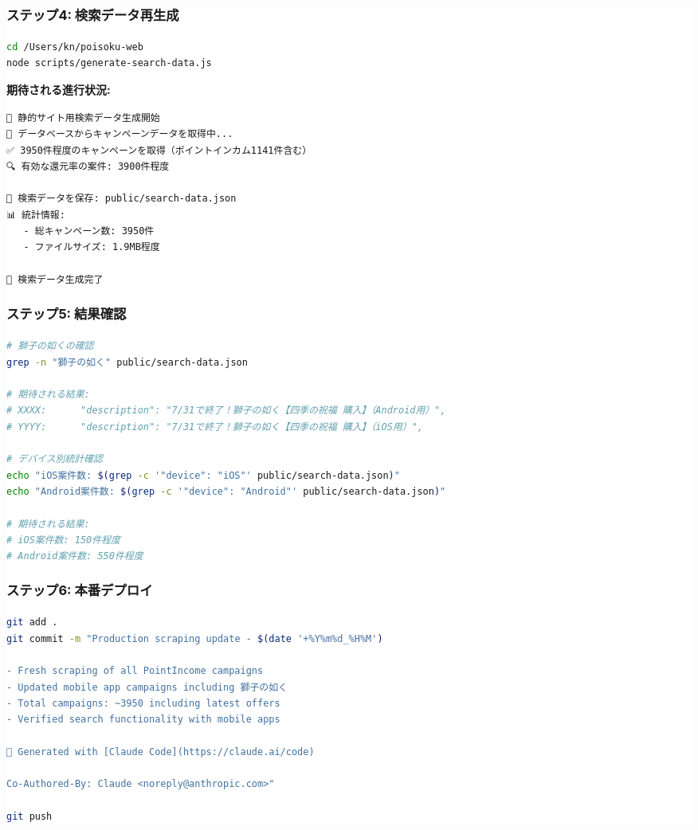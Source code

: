 ### ステップ4: 検索データ再生成

```bash
cd /Users/kn/poisoku-web
node scripts/generate-search-data.js
```

**期待される進行状況:**
```
🚀 静的サイト用検索データ生成開始
📂 データベースからキャンペーンデータを取得中...
✅ 3950件程度のキャンペーンを取得（ポイントインカム1141件含む）
🔍 有効な還元率の案件: 3900件程度

💾 検索データを保存: public/search-data.json
📊 統計情報:
   - 総キャンペーン数: 3950件
   - ファイルサイズ: 1.9MB程度

🎉 検索データ生成完了
```

### ステップ5: 結果確認

```bash
# 獅子の如くの確認
grep -n "獅子の如く" public/search-data.json

# 期待される結果:
# XXXX:      "description": "7/31で終了！獅子の如く【四季の祝福 購入】（Android用）",
# YYYY:      "description": "7/31で終了！獅子の如く【四季の祝福 購入】（iOS用）",

# デバイス別統計確認
echo "iOS案件数: $(grep -c '"device": "iOS"' public/search-data.json)"
echo "Android案件数: $(grep -c '"device": "Android"' public/search-data.json)"

# 期待される結果:
# iOS案件数: 150件程度
# Android案件数: 550件程度
```

### ステップ6: 本番デプロイ

```bash
git add .
git commit -m "Production scraping update - $(date '+%Y%m%d_%H%M')

- Fresh scraping of all PointIncome campaigns
- Updated mobile app campaigns including 獅子の如く
- Total campaigns: ~3950 including latest offers
- Verified search functionality with mobile apps

🤖 Generated with [Claude Code](https://claude.ai/code)

Co-Authored-By: Claude <noreply@anthropic.com>"

git push
```
